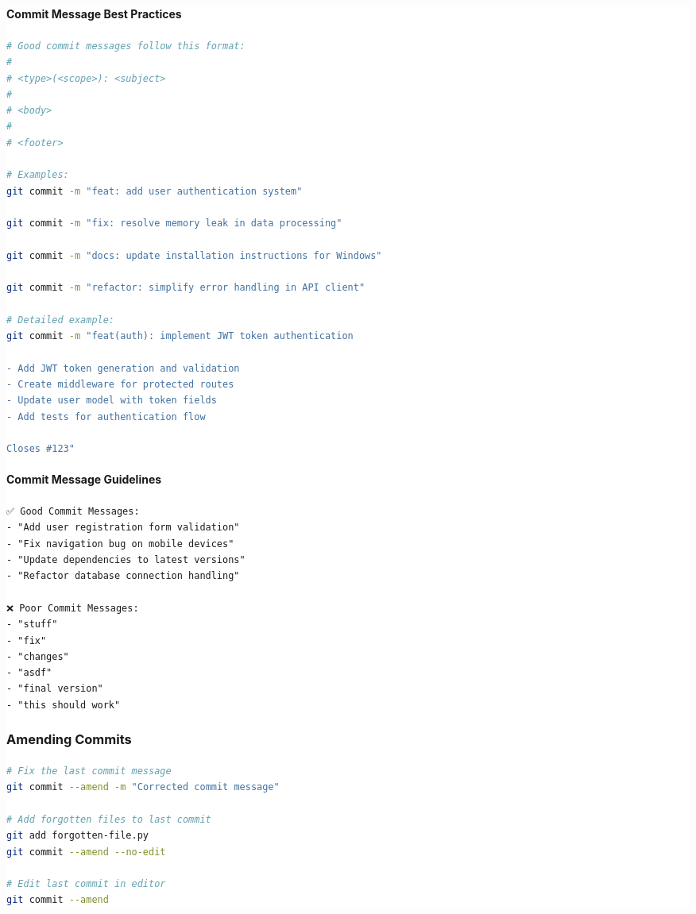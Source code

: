 #### Commit Message Best Practices

```bash
# Good commit messages follow this format:
# 
# <type>(<scope>): <subject>
# 
# <body>
# 
# <footer>

# Examples:
git commit -m "feat: add user authentication system"

git commit -m "fix: resolve memory leak in data processing"

git commit -m "docs: update installation instructions for Windows"

git commit -m "refactor: simplify error handling in API client"

# Detailed example:
git commit -m "feat(auth): implement JWT token authentication

- Add JWT token generation and validation
- Create middleware for protected routes
- Update user model with token fields
- Add tests for authentication flow

Closes #123"
```

#### Commit Message Guidelines

```
✅ Good Commit Messages:
- "Add user registration form validation"
- "Fix navigation bug on mobile devices"
- "Update dependencies to latest versions"
- "Refactor database connection handling"

❌ Poor Commit Messages:
- "stuff"
- "fix"
- "changes"
- "asdf"
- "final version"
- "this should work"
```

### Amending Commits

```bash
# Fix the last commit message
git commit --amend -m "Corrected commit message"

# Add forgotten files to last commit
git add forgotten-file.py
git commit --amend --no-edit

# Edit last commit in editor
git commit --amend
```
